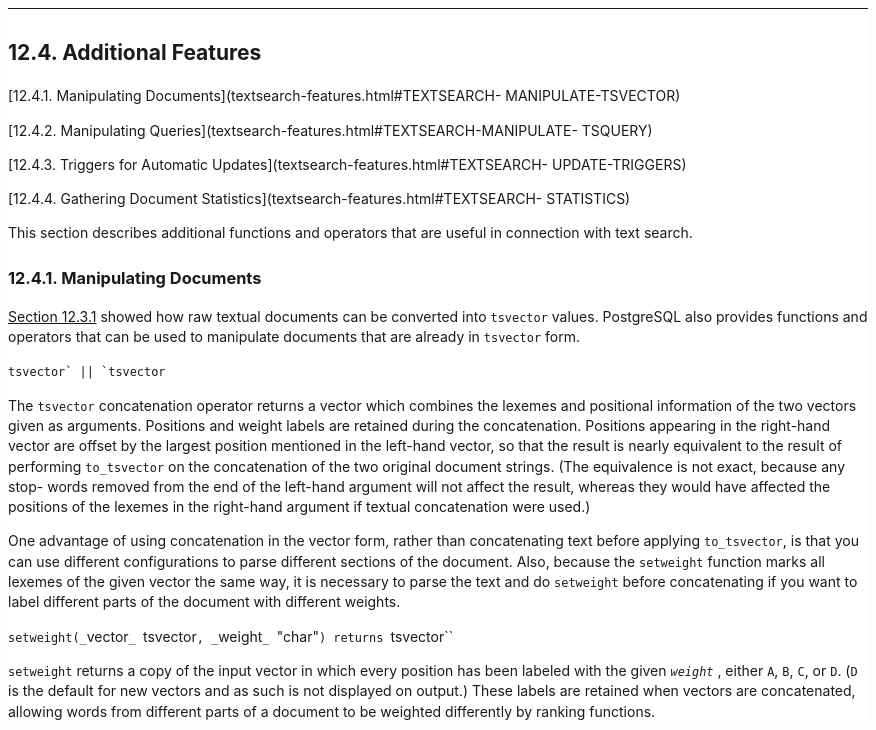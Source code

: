 * * *

## 12.4. Additional Features #

[12.4.1. Manipulating Documents](textsearch-features.html#TEXTSEARCH-
MANIPULATE-TSVECTOR)

[12.4.2. Manipulating Queries](textsearch-features.html#TEXTSEARCH-MANIPULATE-
TSQUERY)

[12.4.3. Triggers for Automatic Updates](textsearch-features.html#TEXTSEARCH-
UPDATE-TRIGGERS)

[12.4.4. Gathering Document Statistics](textsearch-features.html#TEXTSEARCH-
STATISTICS)

This section describes additional functions and operators that are useful in
connection with text search.

### 12.4.1. Manipulating Documents #

[Section 12.3.1](textsearch-controls.html#TEXTSEARCH-PARSING-DOCUMENTS
"12.3.1. Parsing Documents") showed how raw textual documents can be converted
into `tsvector` values. PostgreSQL also provides functions and operators that
can be used to manipulate documents that are already in `tsvector` form.

``tsvector` || `tsvector``

    

The `tsvector` concatenation operator returns a vector which combines the
lexemes and positional information of the two vectors given as arguments.
Positions and weight labels are retained during the concatenation. Positions
appearing in the right-hand vector are offset by the largest position
mentioned in the left-hand vector, so that the result is nearly equivalent to
the result of performing `to_tsvector` on the concatenation of the two
original document strings. (The equivalence is not exact, because any stop-
words removed from the end of the left-hand argument will not affect the
result, whereas they would have affected the positions of the lexemes in the
right-hand argument if textual concatenation were used.)

One advantage of using concatenation in the vector form, rather than
concatenating text before applying `to_tsvector`, is that you can use
different configurations to parse different sections of the document. Also,
because the `setweight` function marks all lexemes of the given vector the
same way, it is necessary to parse the text and do `setweight` before
concatenating if you want to label different parts of the document with
different weights.

`setweight(_`vector`_ `tsvector`, _`weight`_ `"char"`) returns `tsvector``

    

`setweight` returns a copy of the input vector in which every position has
been labeled with the given _`weight`_ , either `A`, `B`, `C`, or `D`. (`D` is
the default for new vectors and as such is not displayed on output.) These
labels are retained when vectors are concatenated, allowing words from
different parts of a document to be weighted differently by ranking functions.

